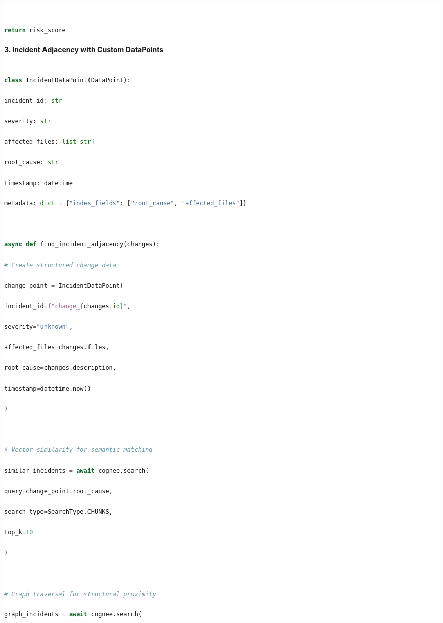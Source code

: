 ```python


return risk_score

```



#### 3. Incident Adjacency with Custom DataPoints

```python

class IncidentDataPoint(DataPoint):

incident_id: str

severity: str

affected_files: list[str]

root_cause: str

timestamp: datetime

metadata: dict = {"index_fields": ["root_cause", "affected_files"]}



async def find_incident_adjacency(changes):

# Create structured change data

change_point = IncidentDataPoint(

incident_id=f"change_{changes.id}",

severity="unknown",

affected_files=changes.files,

root_cause=changes.description,

timestamp=datetime.now()

)



# Vector similarity for semantic matching

similar_incidents = await cognee.search(

query=change_point.root_cause,

search_type=SearchType.CHUNKS,

top_k=10

)



# Graph traversal for structural proximity

graph_incidents = await cognee.search(
```